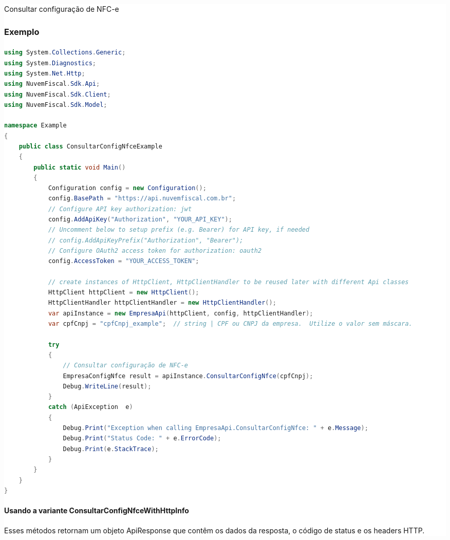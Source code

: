 Consultar configuração de NFC-e

### Exemplo
```csharp
using System.Collections.Generic;
using System.Diagnostics;
using System.Net.Http;
using NuvemFiscal.Sdk.Api;
using NuvemFiscal.Sdk.Client;
using NuvemFiscal.Sdk.Model;

namespace Example
{
    public class ConsultarConfigNfceExample
    {
        public static void Main()
        {
            Configuration config = new Configuration();
            config.BasePath = "https://api.nuvemfiscal.com.br";
            // Configure API key authorization: jwt
            config.AddApiKey("Authorization", "YOUR_API_KEY");
            // Uncomment below to setup prefix (e.g. Bearer) for API key, if needed
            // config.AddApiKeyPrefix("Authorization", "Bearer");
            // Configure OAuth2 access token for authorization: oauth2
            config.AccessToken = "YOUR_ACCESS_TOKEN";

            // create instances of HttpClient, HttpClientHandler to be reused later with different Api classes
            HttpClient httpClient = new HttpClient();
            HttpClientHandler httpClientHandler = new HttpClientHandler();
            var apiInstance = new EmpresaApi(httpClient, config, httpClientHandler);
            var cpfCnpj = "cpfCnpj_example";  // string | CPF ou CNPJ da empresa.  Utilize o valor sem máscara.

            try
            {
                // Consultar configuração de NFC-e
                EmpresaConfigNfce result = apiInstance.ConsultarConfigNfce(cpfCnpj);
                Debug.WriteLine(result);
            }
            catch (ApiException  e)
            {
                Debug.Print("Exception when calling EmpresaApi.ConsultarConfigNfce: " + e.Message);
                Debug.Print("Status Code: " + e.ErrorCode);
                Debug.Print(e.StackTrace);
            }
        }
    }
}
```

#### Usando a variante ConsultarConfigNfceWithHttpInfo
Esses métodos retornam um objeto ApiResponse que contêm os dados da resposta, o código de status e os headers HTTP.
